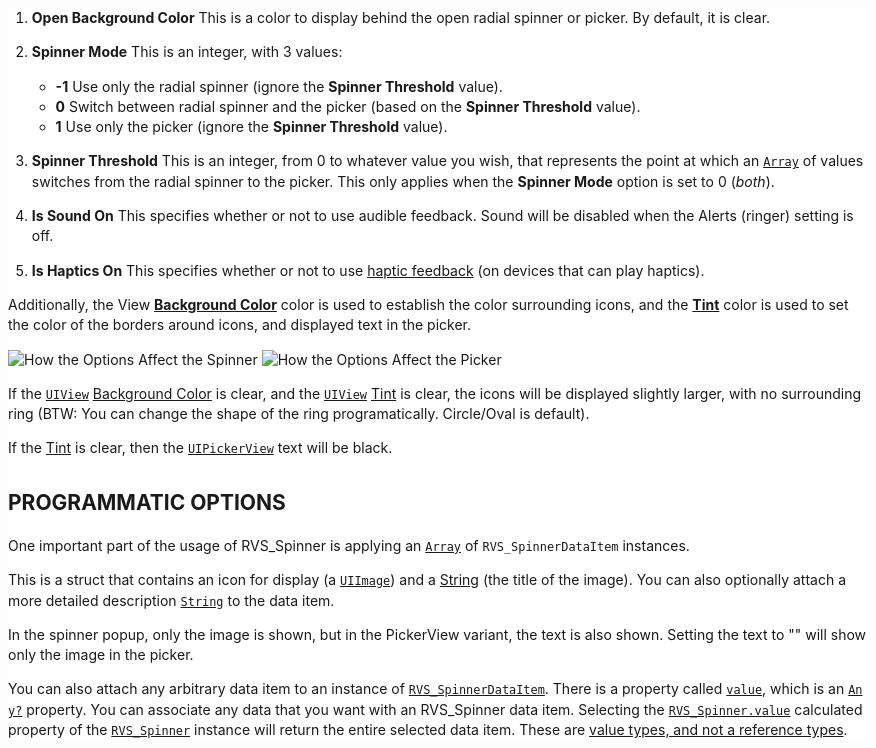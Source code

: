 1. **Open Background Color**
This is a color to display behind the open radial spinner or picker. By default, it is clear.

2. **Spinner Mode**
This is an integer, with 3 values:
    - **-1** Use only the radial spinner (ignore the **Spinner Threshold** value).
    - **0**  Switch between radial spinner and the picker (based on the **Spinner Threshold** value).
    - **1**  Use only the picker (ignore the **Spinner Threshold** value).

3. **Spinner Threshold**
This is an integer, from 0 to whatever value you wish, that represents the point at which an [`Array`](https://developer.apple.com/documentation/swift/array) of values switches from the radial spinner to the picker. This only applies when the **Spinner Mode** option is set to 0 (*both*).

4. **Is Sound On**
This specifies whether or not to use audible feedback. Sound will be disabled when the Alerts (ringer) setting is off.

5. **Is Haptics On**
This specifies whether or not to use [haptic feedback](https://developer.apple.com/documentation/appkit/nshapticfeedbackmanager) (on devices that can play haptics).

Additionally, the View **[Background Color](https://developer.apple.com/documentation/uikit/uiview/1622591-backgroundcolor)** color is used to establish the color surrounding icons, and the **[Tint](https://developer.apple.com/documentation/uikit/uiview/1622467-tintcolor)** color is used to set the color of the borders around icons, and displayed text in the picker.

![How the Options Affect the Spinner](https://riftvalleysoftware.com/RVS_Spinner/OpenSpinner.png) ![How the Options Affect the Picker](https://riftvalleysoftware.com/RVS_Spinner/OpenPicker.png)

If the [`UIView`](https://developer.apple.com/documentation/uikit/uiview) [Background Color](https://developer.apple.com/documentation/uikit/uiview/1622591-backgroundcolor) is clear, and the [`UIView`](https://developer.apple.com/documentation/uikit/uiview) [Tint](https://developer.apple.com/documentation/uikit/uiview/1622467-tintcolor) is clear, the icons will be displayed slightly larger, with no surrounding ring (BTW: You can change the shape of the ring programatically. Circle/Oval is default).

If the [Tint](https://developer.apple.com/documentation/uikit/uiview/1622467-tintcolor) is clear, then the [`UIPickerView`](https://developer.apple.com/documentation/uikit/uipickerview) text will be black.

PROGRAMMATIC OPTIONS
-
One important part of the usage of RVS_Spinner is applying an [`Array`](https://developer.apple.com/documentation/swift/array) of `RVS_SpinnerDataItem` instances.

This is a struct that contains an icon for display (a [`UIImage`](https://developer.apple.com/documentation/uikit/uiimage)) and a [String](https://developer.apple.com/documentation/swift/string) (the title of the image). You can also optionally attach a more detailed description [`String`](https://developer.apple.com/documentation/swift/string) to the data item.

In the spinner popup, only the image is shown, but in the PickerView variant, the text is also shown. Setting the text to "" will show only the image in the picker.

You can also attach any arbitrary data item to an instance of [`RVS_SpinnerDataItem`](https://open-source-docs.riftvalleysoftware.com/docs/rvs_spinner/Structs/RVS_SpinnerDataItem.html). There is a property called [`value`]((https://open-source-docs.riftvalleysoftware.com/docs/rvs_spinner/Structs/RVS_SpinnerDataItem.html)), which is an [`Any?`](https://docs.swift.org/swift-book/LanguageGuide/TypeCasting.html#ID342) property. You can associate any data that you want with an RVS_Spinner data item. Selecting the [`RVS_Spinner.value`](https://open-source-docs.riftvalleysoftware.com/docs/rvs_spinner/Classes/RVS_Spinner.html) calculated property of the [`RVS_Spinner`](https://open-source-docs.riftvalleysoftware.com/docs/rvs_spinner/Classes/RVS_Spinner.html) instance will return the entire selected data item. These are [value types, and not a reference types](https://developer.apple.com/swift/blog/?id=10).
